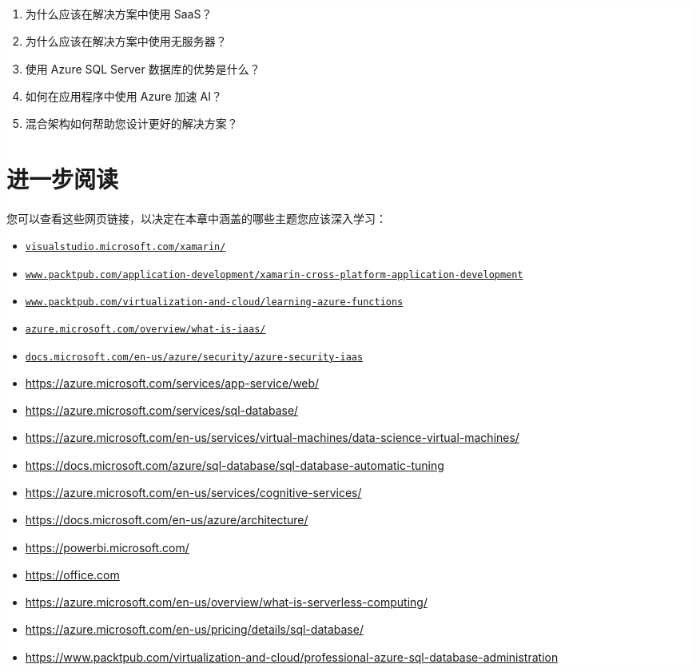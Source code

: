 1.  为什么应该在解决方案中使用 SaaS？

1.  为什么应该在解决方案中使用无服务器？

1.  使用 Azure SQL Server 数据库的优势是什么？

1.  如何在应用程序中使用 Azure 加速 AI？

1.  混合架构如何帮助您设计更好的解决方案？

# 进一步阅读

您可以查看这些网页链接，以决定在本章中涵盖的哪些主题您应该深入学习：

+   [`visualstudio.microsoft.com/xamarin/`](https://visualstudio.microsoft.com/xamarin/)

+   [`www.packtpub.com/application-development/xamarin-cross-platform-application-development`](https://www.packtpub.com/application-development/xamarin-cross-platform-application-development)

+   [`www.packtpub.com/virtualization-and-cloud/learning-azure-functions`](https://www.packtpub.com/virtualization-and-cloud/learning-azure-functions)

+   [`azure.microsoft.com/overview/what-is-iaas/`](https://azure.microsoft.com/overview/what-is-iaas/)

+   [`docs.microsoft.com/en-us/azure/security/azure-security-iaas`](https://docs.microsoft.com/en-us/azure/security/azure-security-iaas)

+   https://azure.microsoft.com/services/app-service/web/

+   https://azure.microsoft.com/services/sql-database/

+   https://azure.microsoft.com/en-us/services/virtual-machines/data-science-virtual-machines/

+   https://docs.microsoft.com/azure/sql-database/sql-database-automatic-tuning

+   https://azure.microsoft.com/en-us/services/cognitive-services/

+   https://docs.microsoft.com/en-us/azure/architecture/

+   https://powerbi.microsoft.com/

+   https://office.com

+   https://azure.microsoft.com/en-us/overview/what-is-serverless-computing/

+   https://azure.microsoft.com/en-us/pricing/details/sql-database/

+   https://www.packtpub.com/virtualization-and-cloud/professional-azure-sql-database-administration
